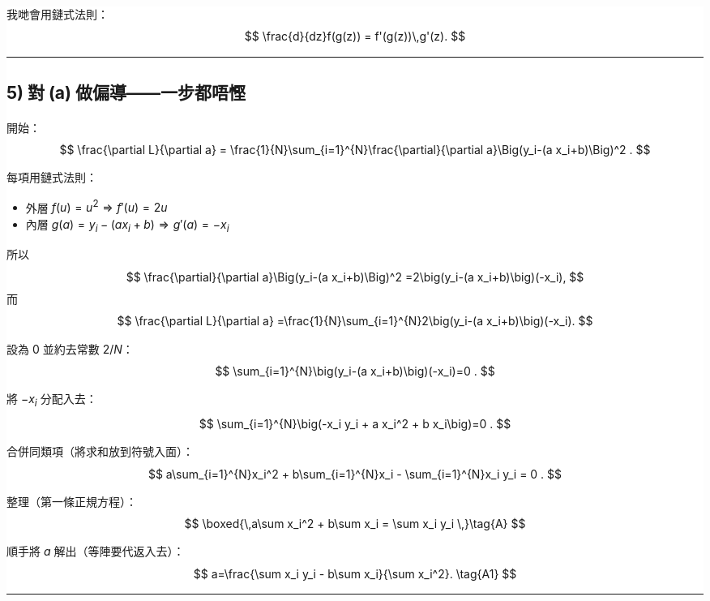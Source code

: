 我哋會用鏈式法則：
$$
\frac{d}{dz}f(g(z)) = f'(g(z))\,g'(z).
$$

---

## 5) 對 \(a\) 做偏導——一步都唔慳

開始：
$$
\frac{\partial L}{\partial a}
= \frac{1}{N}\sum_{i=1}^{N}\frac{\partial}{\partial a}\Big(y_i-(a x_i+b)\Big)^2 .
$$

每項用鏈式法則：
- 外層 $f(u)=u^2 \Rightarrow f'(u)=2u$
- 內層 $g(a)=y_i-(a x_i+b) \Rightarrow g'(a)=-x_i$

所以
$$
\frac{\partial}{\partial a}\Big(y_i-(a x_i+b)\Big)^2
=2\big(y_i-(a x_i+b)\big)(-x_i),
$$
而
$$
\frac{\partial L}{\partial a}
=\frac{1}{N}\sum_{i=1}^{N}2\big(y_i-(a x_i+b)\big)(-x_i).
$$

設為 $0$ 並約去常數 $2/N$：
$$
\sum_{i=1}^{N}\big(y_i-(a x_i+b)\big)(-x_i)=0 .
$$

將 $-x_i$ 分配入去：
$$
\sum_{i=1}^{N}\big(-x_i y_i + a x_i^2 + b x_i\big)=0 .
$$

合併同類項（將求和放到符號入面）：
$$
a\sum_{i=1}^{N}x_i^2 + b\sum_{i=1}^{N}x_i - \sum_{i=1}^{N}x_i y_i = 0 .
$$

整理（第一條正規方程）：
$$
\boxed{\,a\sum x_i^2 + b\sum x_i = \sum x_i y_i \,}\tag{A}
$$

順手將 $a$ 解出（等陣要代返入去）：
$$
a=\frac{\sum x_i y_i - b\sum x_i}{\sum x_i^2}. \tag{A1}
$$

---